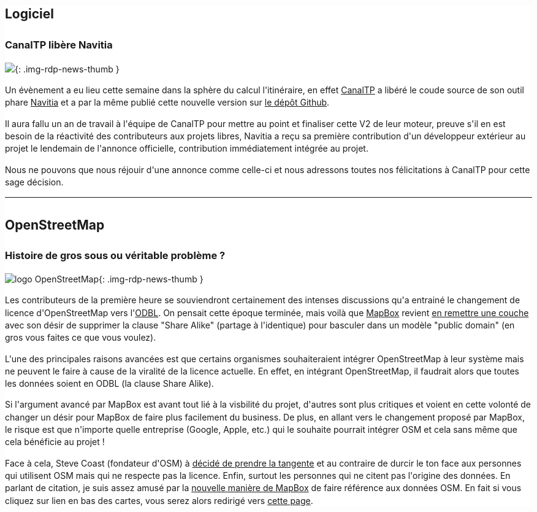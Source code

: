 ## Logiciel

### CanalTP libère Navitia

![](https://cdn.geotribu.fr/img/logos-icones/logiciels_librairies/navitia.png){: .img-rdp-news-thumb }

Un évènement a eu lieu cette semaine dans la sphère du calcul l'itinéraire, en effet [CanalTP](http://www.canaltp.fr/ "CanlTP") a libéré le coude source de son outil phare [Navitia](http://navitia.io/) et a par la même publié cette nouvelle version sur [le dépôt Github](https://github.com/CanalTP/navitia).

Il aura fallu un an de travail à l'équipe de CanalTP pour mettre au point et finaliser cette V2 de leur moteur, preuve s'il en est besoin de la réactivité des contributeurs aux projets libres, Navitia a reçu sa première contribution d'un développeur extérieur au projet le lendemain de l'annonce officielle, contribution immédiatement intégrée au projet.

Nous ne pouvons que nous réjouir d'une annonce comme celle-ci et nous adressons toutes nos félicitations à CanalTP pour cette sage décision.

----

## OpenStreetMap

### Histoire de gros sous ou véritable problème ?

![logo OpenStreetMap](https://cdn.geotribu.fr/img/logos-icones/OpenStreetMap/Openstreetmap.png "logo OSM"){: .img-rdp-news-thumb }

Les contributeurs de la première heure se souviendront certainement des intenses discussions qu'a entrainé le changement de licence d'OpenStreetMap vers l'[ODBL](https://wiki.openstreetmap.org/wiki/Open_Database_License). On pensait cette époque terminée, mais voilà que [MapBox](https://www.mapbox.com/) revient [en remettre une couche](http://stateofthemap.us/session/more-open/) avec son désir de supprimer la clause "Share Alike" (partage à l'identique) pour basculer dans un modèle "public domain" (en gros vous faites ce que vous voulez).

L'une des principales raisons avancées est que certains organismes souhaiteraient intégrer OpenStreetMap à leur système mais ne peuvent le faire à cause de la viralité de la licence actuelle. En effet, en intégrant OpenStreetMap, il faudrait alors que toutes les données soient en ODBL (la clause Share Alike).

Si l'argument avancé par MapBox est avant tout lié à la visbilité du projet, d'autres sont plus critiques et voient en cette volonté de changer un désir pour MapBox de faire plus facilement du business. De plus, en allant vers le changement proposé par MapBox, le risque est que n'importe quelle entreprise (Google, Apple, etc.) qui le souhaite pourrait intégrer OSM et cela sans même que cela bénéficie au projet !

Face à cela, Steve Coast (fondateur d'OSM) à [décidé de prendre la tangente](http://stevecoast.com/2014/04/28/attribution-is-it-time-to-name-and-shame/) et au contraire de durcir le ton face aux personnes qui utilisent OSM mais qui ne respecte pas la licence. Enfin, surtout les personnes qui ne citent pas l'origine des données. En parlant de citation, je suis assez amusé par la [nouvelle manière de MapBox](https://www.openstreetmap.org/user/lxbarth/diary/21769) de faire référence aux données OSM. En fait si vous cliquez sur lien en bas des cartes, vous serez alors redirigé vers [cette page](https://www.mapbox.com/about/maps/).
